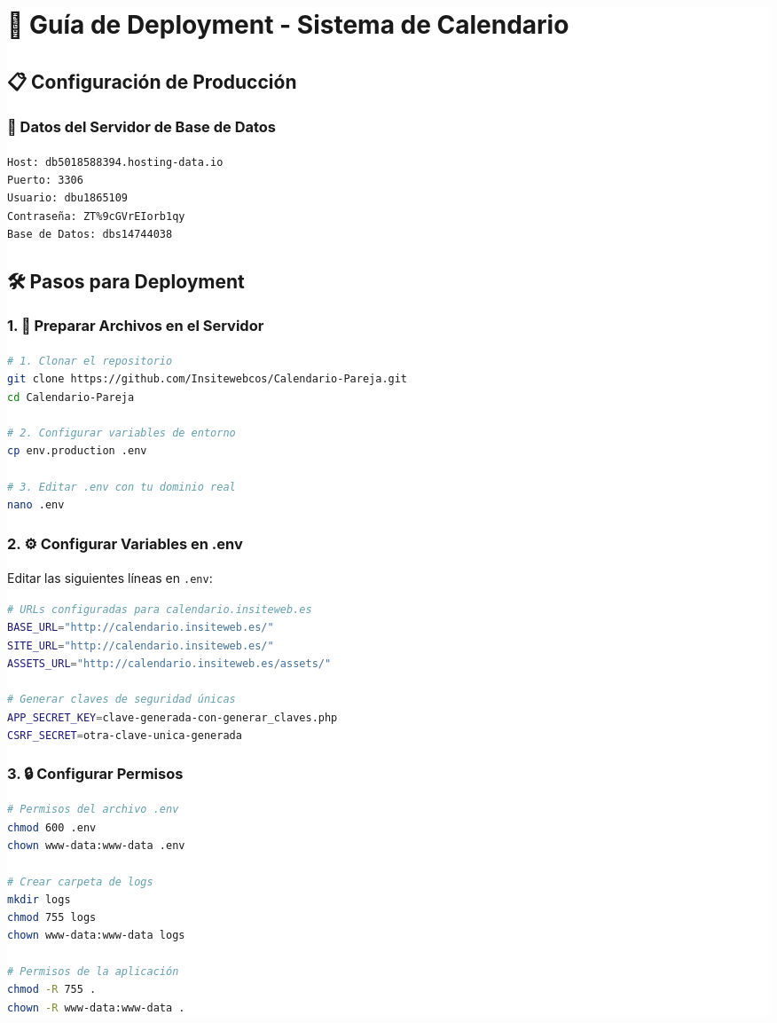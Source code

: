 # 🚀 Guía de Deployment - Sistema de Calendario

## 📋 Configuración de Producción

### 🎯 Datos del Servidor de Base de Datos

```bash
Host: db5018588394.hosting-data.io
Puerto: 3306
Usuario: dbu1865109
Contraseña: ZT%9cGVrEIorb1qy
Base de Datos: dbs14744038
```

## 🛠️ Pasos para Deployment

### 1. 📁 Preparar Archivos en el Servidor

```bash
# 1. Clonar el repositorio
git clone https://github.com/Insitewebcos/Calendario-Pareja.git
cd Calendario-Pareja

# 2. Configurar variables de entorno
cp env.production .env

# 3. Editar .env con tu dominio real
nano .env
```

### 2. ⚙️ Configurar Variables en .env

Editar las siguientes líneas en `.env`:

```bash
# URLs configuradas para calendario.insiteweb.es
BASE_URL="http://calendario.insiteweb.es/"
SITE_URL="http://calendario.insiteweb.es/"
ASSETS_URL="http://calendario.insiteweb.es/assets/"

# Generar claves de seguridad únicas
APP_SECRET_KEY=clave-generada-con-generar_claves.php
CSRF_SECRET=otra-clave-unica-generada
```

### 3. 🔒 Configurar Permisos

```bash
# Permisos del archivo .env
chmod 600 .env
chown www-data:www-data .env

# Crear carpeta de logs
mkdir logs
chmod 755 logs
chown www-data:www-data logs

# Permisos de la aplicación
chmod -R 755 .
chown -R www-data:www-data .
```
